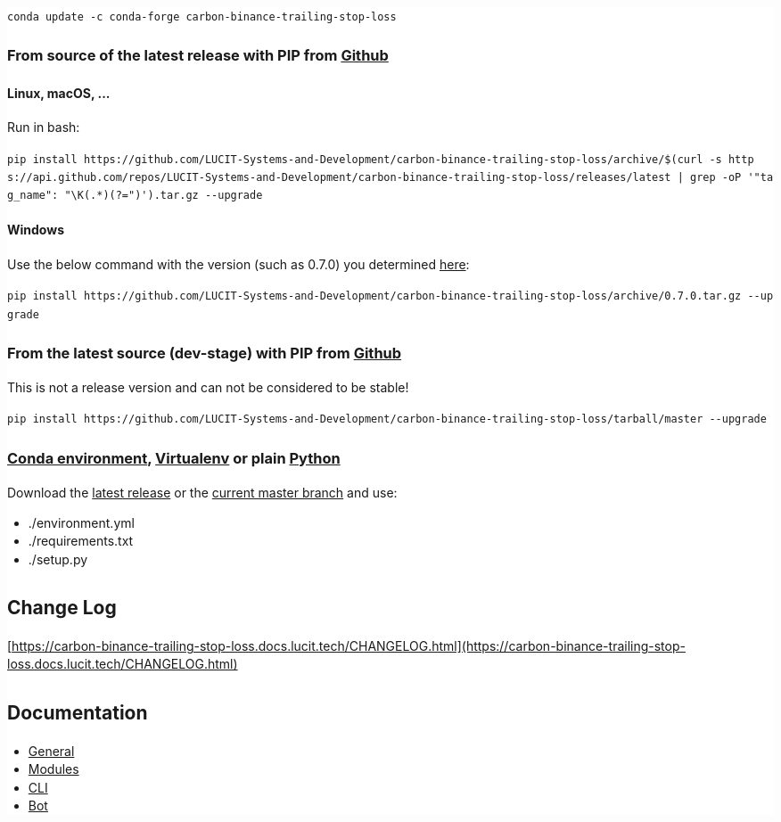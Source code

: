 `conda update -c conda-forge carbon-binance-trailing-stop-loss`

### From source of the latest release with PIP from [Github](https://github.com/LUCIT-Systems-and-Development/carbon-binance-trailing-stop-loss)
#### Linux, macOS, ...
Run in bash:

`pip install https://github.com/LUCIT-Systems-and-Development/carbon-binance-trailing-stop-loss/archive/$(curl -s https://api.github.com/repos/LUCIT-Systems-and-Development/carbon-binance-trailing-stop-loss/releases/latest | grep -oP '"tag_name": "\K(.*)(?=")').tar.gz --upgrade`

#### Windows
Use the below command with the version (such as 0.7.0) you determined 
[here](https://github.com/LUCIT-Systems-and-Development/carbon-binance-trailing-stop-loss/releases/latest):

`pip install https://github.com/LUCIT-Systems-and-Development/carbon-binance-trailing-stop-loss/archive/0.7.0.tar.gz --upgrade`
### From the latest source (dev-stage) with PIP from [Github](https://github.com/LUCIT-Systems-and-Development/carbon-binance-trailing-stop-loss)
This is not a release version and can not be considered to be stable!

`pip install https://github.com/LUCIT-Systems-and-Development/carbon-binance-trailing-stop-loss/tarball/master --upgrade`

### [Conda environment](https://conda.io/projects/conda/en/latest/user-guide/tasks/manage-environments.html), [Virtualenv](https://virtualenv.pypa.io/en/latest/) or plain [Python](https://docs.python.org/2/install/)
Download the [latest release](https://github.com/LUCIT-Systems-and-Development/carbon-binance-trailing-stop-loss/releases/latest) 
or the [current master branch](https://github.com/LUCIT-Systems-and-Development/carbon-binance-trailing-stop-loss/archive/master.zip)
 and use:

- ./environment.yml
- ./requirements.txt
- ./setup.py

## Change Log
[https://carbon-binance-trailing-stop-loss.docs.lucit.tech/CHANGELOG.html](https://carbon-binance-trailing-stop-loss.docs.lucit.tech/CHANGELOG.html)

## Documentation
- [General](https://carbon-binance-trailing-stop-loss.docs.lucit.tech)
- [Modules](https://carbon-binance-trailing-stop-loss.docs.lucit.tech/carbon_binance_trailing_stop_loss.html)
- [CLI](https://carbon-binance-trailing-stop-loss.docs.lucit.tech/CLI.html)
- [Bot](https://carbon-binance-trailing-stop-loss.docs.lucit.tech/Bot.html)
